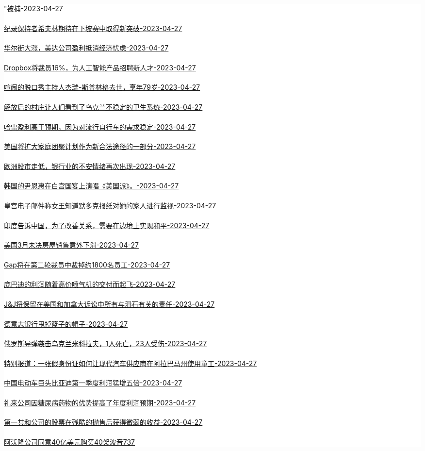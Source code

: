 "被捕-2023-04-27</a><br/><br/><a target=_blank rel=nofollow href="https://www.reuters.com/sports/record-holder-shiffrin-looks-break-new-ground-downhill-2023-04-27/" >纪录保持者希夫林期待在下坡赛中取得新突破-2023-04-27</a><br/><br/><a target=_blank rel=nofollow href="https://www.reuters.com/markets/us/futures-rise-meta-forecast-ahead-key-earnings-economic-data-2023-04-27/" >华尔街大涨，美达公司盈利抵消经济忧虑-2023-04-27</a><br/><br/><a target=_blank rel=nofollow href="https://www.reuters.com/technology/dropbox-cut-workforce-by-16-hire-new-talent-ai-powered-products-2023-04-27/" >Dropbox将裁员16%，为人工智能产品招聘新人才-2023-04-27</a><br/><br/><a target=_blank rel=nofollow href="https://www.reuters.com/world/us/jerry-springer-ohio-mayor-turned-talk-show-host-dead-79-2023-04-27/" >喧闹的脱口秀主持人杰瑞-斯普林格去世，享年79岁-2023-04-27</a><br/><br/><a target=_blank rel=nofollow href="https://www.reuters.com/world/europe/liberated-villages-offer-glimpse-precarious-ukrainian-health-system-2023-04-27/" >解放后的村庄让人们看到了乌克兰不稳定的卫生系统-2023-04-27</a><br/><br/><a target=_blank rel=nofollow href="https://www.reuters.com/business/autos-transportation/harley-quarterly-profit-rises-37-2023-04-27/" >哈雷盈利高于预期，因为对流行自行车的需求稳定-2023-04-27</a><br/><br/><a target=_blank rel=nofollow href="https://www.reuters.com/world/us-set-expand-family-reunification-program-additional-nationalities-sources-2023-04-27/" >美国将扩大家庭团聚计划作为新合法途径的一部分-2023-04-27</a><br/><br/><a target=_blank rel=nofollow href="https://www.reuters.com/markets/europe/european-shares-edge-lower-banking-jitters-resurface-2023-04-27/" >欧洲股市走低，银行业的不安情绪再次出现-2023-04-27</a><br/><br/><a target=_blank rel=nofollow href="https://www.reuters.com/world/south-koreas-yoon-sings-american-pie-white-house-state-dinner-2023-04-27/" >韩国的尹恩惠在白宫国宴上演唱《美国派》。-2023-04-27</a><br/><br/><a target=_blank rel=nofollow href="https://www.reuters.com/world/uk/palace-email-says-queen-knew-murdoch-papers-spied-her-family-2023-04-27/" >皇宫电子邮件称女王知道默多克报纸对她的家人进行监视-2023-04-27</a><br/><br/><a target=_blank rel=nofollow href="https://www.reuters.com/world/asia-pacific/india-tells-china-border-issues-must-be-resolved-according-bilateral-agreements-2023-04-27/" >印度告诉中国，为了改善关系，需要在边境上实现和平-2023-04-27</a><br/><br/><a target=_blank rel=nofollow href="https://www.reuters.com/markets/us/us-pending-home-sales-slump-unexpectedly-march-2023-04-27/" >美国3月未决房屋销售意外下滑-2023-04-27</a><br/><br/><a target=_blank rel=nofollow href="https://www.reuters.com/business/retail-consumer/gap-lay-off-about-1800-employees-2023-04-27/" >Gap将在第二轮裁员中裁掉约1800名员工-2023-04-27</a><br/><br/><a target=_blank rel=nofollow href="https://www.reuters.com/business/aerospace-defense/bombardier-swings-profit-deliveries-pricier-business-jets-2023-04-27/" >庞巴迪的利润随着高价喷气机的交付而起飞-2023-04-27</a><br/><br/><a target=_blank rel=nofollow href="https://www.reuters.com/legal/jjs-consumer-unit-named-talcum-powder-cancer-claims-ft-2023-04-27/" >J&J将保留在美国和加拿大诉讼中所有与滑石有关的责任-2023-04-27</a><br/><br/><a target=_blank rel=nofollow href="https://www.reuters.com/breakingviews/deutsche-bank-shrugs-off-basket-case-mantle-2023-04-27/" >德意志银行甩掉篮子的帽子-2023-04-27</a><br/><br/><a target=_blank rel=nofollow href="https://www.reuters.com/world/europe/one-dead-23-wounded-russian-missile-strike-ukraines-mykolaiv-2023-04-27/" >俄罗斯导弹袭击乌克兰米科拉夫，1人死亡，23人受伤-2023-04-27</a><br/><br/><a target=_blank rel=nofollow href="https://www.reuters.com/world/us/how-fake-id-repeatedly-enabled-hyundai-suppliers-employ-child-labor-alabama-2023-04-27/" >特别报道：一张假身份证如何让现代汽车供应商在阿拉巴马州使用童工-2023-04-27</a><br/><br/><a target=_blank rel=nofollow href="https://www.reuters.com/business/autos-transportation/chinas-byd-posts-410-leap-first-quarter-profit-2023-04-27/" >中国电动车巨头比亚迪第一季度利润猛增五倍-2023-04-27</a><br/><br/><a target=_blank rel=nofollow href="https://www.reuters.com/business/healthcare-pharmaceuticals/eli-lilly-raises-annual-forecast-strength-diabetes-drug-2023-04-27/" >礼来公司因糖尿病药物的优势提高了年度利润预期-2023-04-27</a><br/><br/><a target=_blank rel=nofollow href="https://www.reuters.com/markets/us/first-republic-shares-book-slim-gains-after-brutal-sell-off-2023-04-27/" >第一共和公司的股票在残酷的抛售后获得微弱的收益-2023-04-27</a><br/><br/><a target=_blank rel=nofollow href="https://www.reuters.com/business/aerospace-defense/avolon-agrees-4-bln-deal-with-boeing-40-737-max-jets-2023-04-27/" >阿沃隆公司同意40亿美元购买40架波音737
